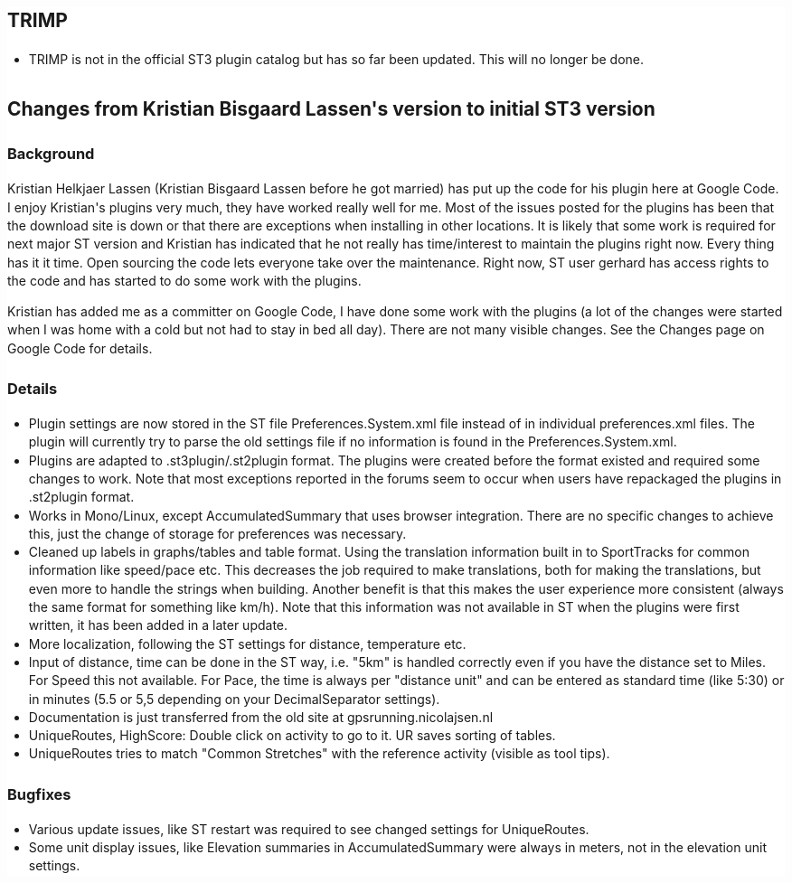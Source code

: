 ## TRIMP ##
  * TRIMP is not in the official ST3 plugin catalog but has so far been updated. This will no longer be done.

## Changes from Kristian Bisgaard Lassen's version to initial ST3 version ##

### Background ###
Kristian Helkjaer Lassen (Kristian Bisgaard Lassen before he got married) has put up the code for his plugin here at Google Code. I enjoy Kristian's plugins very much, they have worked really well for me. Most of the issues posted for the plugins has been that the download site is down or that there are exceptions when installing in other locations. It is likely that some work is required for next major ST version and Kristian has indicated that he not really has time/interest to maintain the plugins right now. Every thing has it it time. Open sourcing the code lets everyone take over the maintenance. Right now, ST user gerhard has access rights to the code and has started to do some work with the plugins.

Kristian has added me as a committer on Google Code, I have done some work with the plugins (a lot of the changes were started when I was home with a cold but not had to stay in bed all day). There are not many visible changes. See the Changes page on Google Code for details.

### Details ###
  * Plugin settings are now stored in the ST file Preferences.System.xml file instead of in individual preferences.xml files. The plugin will currently try to parse the old settings file if no information is found in the Preferences.System.xml.
  * Plugins are adapted to .st3plugin/.st2plugin format. The plugins were created before the format existed and required some changes to work. Note that most exceptions reported in the forums seem to occur when users have repackaged the plugins in .st2plugin format.
  * Works in Mono/Linux, except AccumulatedSummary that uses browser integration. There are no specific changes to achieve this, just the change of storage for preferences was necessary.
  * Cleaned up labels in graphs/tables and table format. Using the translation information built in to SportTracks for common information like speed/pace etc. This decreases the job required to make translations, both for making the translations, but even more to handle the strings when building. Another benefit is that this makes the user experience more consistent (always the same format for something like km/h). Note that this information was not available in ST when the plugins were first written, it has been added in a later update.
  * More localization, following the ST settings for distance, temperature etc.
  * Input of distance, time can be done in the ST way, i.e. "5km" is handled correctly even if you have the distance set to Miles. For Speed this not available. For Pace, the time is always per "distance unit" and can be entered as standard time (like 5:30) or in minutes (5.5 or 5,5 depending on your DecimalSeparator settings).
  * Documentation is just transferred from the old site at gpsrunning.nicolajsen.nl
  * UniqueRoutes, HighScore: Double click on activity to go to it. UR saves sorting of tables.
  * UniqueRoutes tries to match "Common Stretches" with the reference activity (visible as tool tips).

### Bugfixes ###
  * Various update issues, like ST restart was required to see changed settings for UniqueRoutes.
  * Some unit display issues, like Elevation summaries in AccumulatedSummary were always in meters, not in the elevation unit settings.

